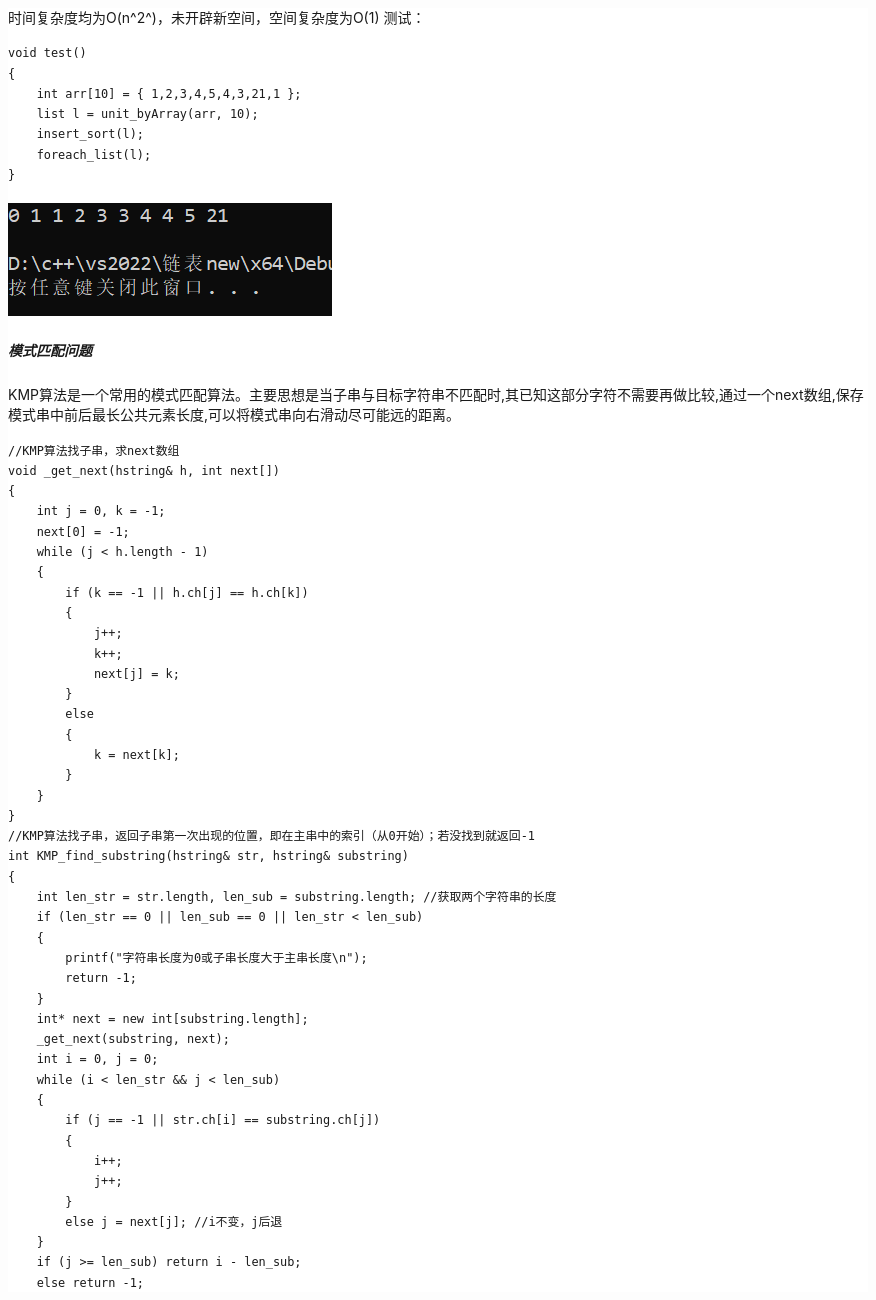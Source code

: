 时间复杂度均为O(n^2^)，未开辟新空间，空间复杂度为O(1)
测试：
```
void test() 
{
	int arr[10] = { 1,2,3,4,5,4,3,21,1 };
	list l = unit_byArray(arr, 10);
	insert_sort(l);
	foreach_list(l);
}
```
![排序3](排序3.png "排序3")
##### 模式匹配问题
KMP算法是一个常用的模式匹配算法。主要思想是当子串与目标字符串不匹配时,其已知这部分字符不需要再做比较,通过一个next数组,保存模式串中前后最长公共元素长度,可以将模式串向右滑动尽可能远的距离。
```
//KMP算法找子串，求next数组
void _get_next(hstring& h, int next[])
{
	int j = 0, k = -1;
	next[0] = -1;
	while (j < h.length - 1)
	{
		if (k == -1 || h.ch[j] == h.ch[k])
		{
			j++;
			k++;
			next[j] = k;
		}
		else
		{
			k = next[k];
		}
	}
}
//KMP算法找子串，返回子串第一次出现的位置，即在主串中的索引（从0开始）；若没找到就返回-1
int KMP_find_substring(hstring& str, hstring& substring)
{
	int len_str = str.length, len_sub = substring.length; //获取两个字符串的长度
	if (len_str == 0 || len_sub == 0 || len_str < len_sub)
	{
		printf("字符串长度为0或子串长度大于主串长度\n");
		return -1;
	}
	int* next = new int[substring.length];
	_get_next(substring, next);
	int i = 0, j = 0;
	while (i < len_str && j < len_sub)
	{
		if (j == -1 || str.ch[i] == substring.ch[j])
		{
			i++;
			j++;
		}
		else j = next[j]; //i不变，j后退
	}
	if (j >= len_sub) return i - len_sub;
	else return -1;
```